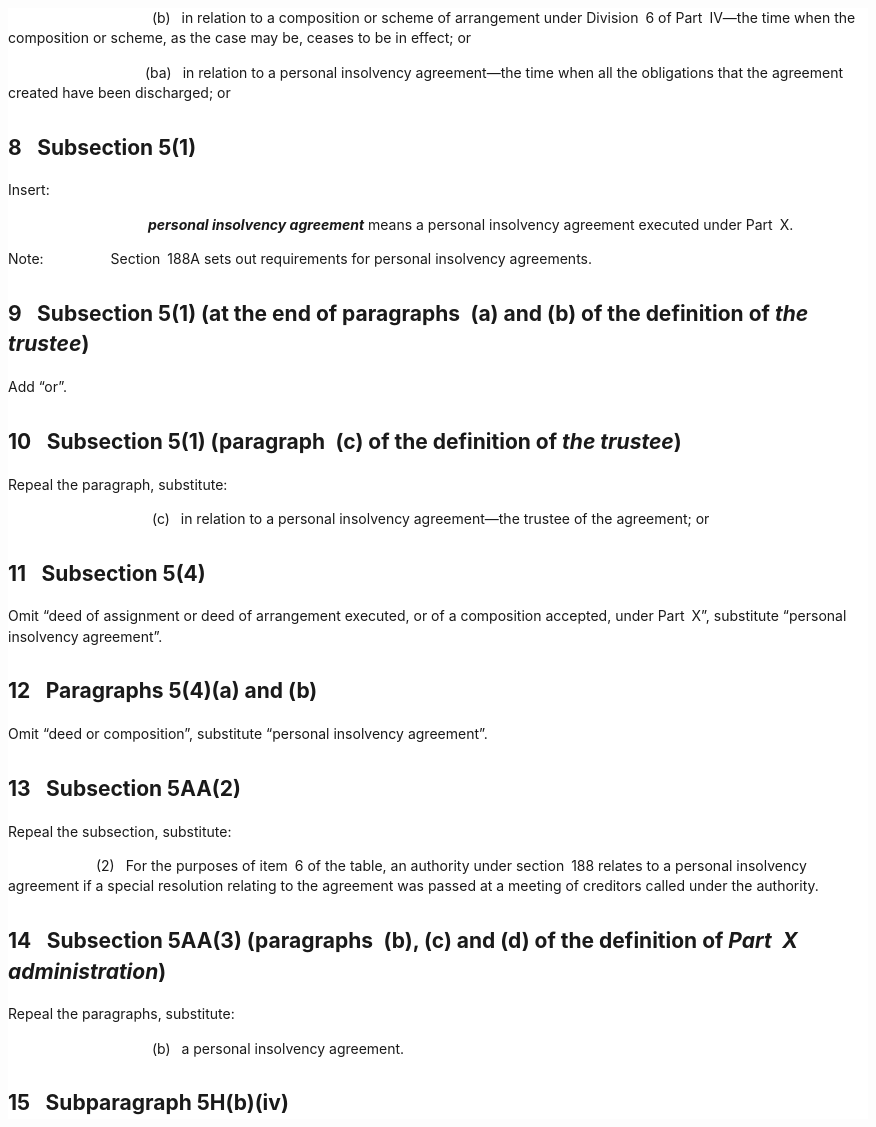                     (b)  in relation to a composition or scheme of arrangement under Division 6 of Part IV—the time when the composition or scheme, as the case may be, ceases to be in effect; or

                    (ba)  in relation to a personal insolvency agreement—the time when all the obligations that the agreement created have been discharged; or

## 8  Subsection 5(1)

Insert:

                    <a name="person-insolv-agreem"></a>**_personal insolvency agreement_** means a personal insolvency agreement executed under Part X.

Note:          Section 188A sets out requirements for personal insolvency agreements.

## 9  Subsection 5(1) (at the end of paragraphs (a) and (b) of the definition of _the trustee_)

Add “or”.

## 10  Subsection 5(1) (paragraph (c) of the definition of _the trustee_)

Repeal the paragraph, substitute:

                     (c)  in relation to a personal insolvency agreement—the trustee of the agreement; or

## 11  Subsection 5(4)

Omit “deed of assignment or deed of arrangement executed, or of a composition accepted, under Part X”, substitute “personal insolvency agreement”.

## 12  Paragraphs 5(4)(a) and (b)

Omit “deed or composition”, substitute “personal insolvency agreement”.

## 13  Subsection 5AA(2)

Repeal the subsection, substitute:

             (2)  For the purposes of item 6 of the table, an authority under section 188 relates to a personal insolvency agreement if a special resolution relating to the agreement was passed at a meeting of creditors called under the authority.

## 14  Subsection 5AA(3) (paragraphs (b), (c) and (d) of the definition of _Part X administration_)

Repeal the paragraphs, substitute:

                     (b)  a personal insolvency agreement.

## 15  Subparagraph 5H(b)(iv)
